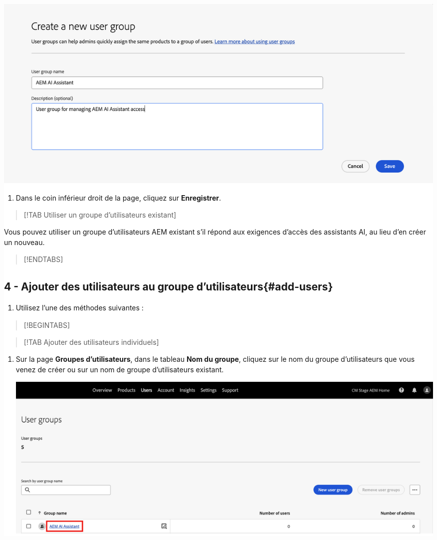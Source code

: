    ![Créer une page de groupe d’utilisateurs](/help/assets/assets-ai/ai-assistant-create-new-user-group.png)

1. Dans le coin inférieur droit de la page, cliquez sur **Enregistrer**.

>[!TAB Utiliser un groupe d’utilisateurs existant]

Vous pouvez utiliser un groupe d’utilisateurs AEM existant s’il répond aux exigences d’accès des assistants AI, au lieu d’en créer un nouveau.

>[!ENDTABS]

## 4 - Ajouter des utilisateurs au groupe d’utilisateurs{#add-users}

1. Utilisez l’une des méthodes suivantes :

>[!BEGINTABS]

>[!TAB Ajouter des utilisateurs individuels]

1. Sur la page **Groupes d’utilisateurs**, dans le tableau **Nom du groupe**, cliquez sur le nom du groupe d’utilisateurs que vous venez de créer ou sur un nom de groupe d’utilisateurs existant.

   ![Page de groupes d’utilisateurs affichant l’assistant AI dans le nom du groupe d’utilisateurs AEM dans le tableau](/help/assets/assets-ai/ai-assistant-user-group-name-in-table.png)
